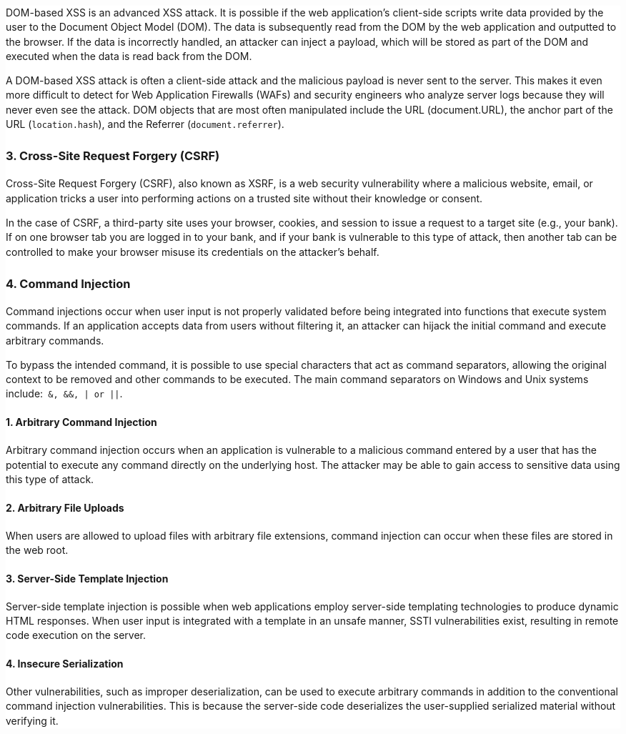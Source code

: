 DOM-based XSS is an advanced XSS attack. It is possible if the web application’s client-side scripts write data provided by the user to the Document Object Model (DOM). The data is subsequently read from the DOM by the web application and outputted to the browser. If the data is incorrectly handled, an attacker can inject a payload, which will be stored as part of the DOM and executed when the data is read back from the DOM.

A DOM-based XSS attack is often a client-side attack and the malicious payload is never sent to the server. This makes it even more difficult to detect for Web Application Firewalls (WAFs) and security engineers who analyze server logs because they will never even see the attack. DOM objects that are most often manipulated include the URL (document.URL), the anchor part of the URL (`location.hash`), and the Referrer (`document.referrer`).



### 3. Cross-Site Request Forgery (CSRF)

Cross-Site Request Forgery (CSRF), also known as XSRF, is a web security vulnerability where a malicious website, email, or application tricks a user into performing actions on a trusted site without their knowledge or consent.

In the case of CSRF, a third-party site uses your browser, cookies, and session to issue a request to a target site (e.g., your bank). If on one browser tab you are logged in to your bank, and if your bank is vulnerable to this type of attack, then another tab can be controlled to make your browser misuse its credentials on the attacker’s behalf.

### 4. Command Injection

Command injections occur when user input is not properly validated before being integrated into functions that execute system commands. If an application accepts data from users without filtering it, an attacker can hijack the initial command and execute arbitrary commands.

To bypass the intended command, it is possible to use special characters that act as command separators, allowing the original context to be removed and other commands to be executed. The main command separators on Windows and Unix systems include:` &, &&, | or ||`.


#### 1. Arbitrary Command Injection

Arbitrary command injection occurs when an application is vulnerable to a malicious command entered by a user that has the potential to execute any command directly on the underlying host. The attacker may be able to gain access to sensitive data using this type of attack. 

#### 2. Arbitrary File Uploads

When users are allowed to upload files with arbitrary file extensions, command injection can occur when these files are stored in the web root.  

#### 3. Server-Side Template Injection

Server-side template injection is possible when web applications employ server-side templating technologies to produce dynamic HTML responses. When user input is integrated with a template in an unsafe manner, SSTI vulnerabilities exist, resulting in remote code execution on the server. 

#### 4. Insecure Serialization

Other vulnerabilities, such as improper deserialization, can be used to execute arbitrary commands in addition to the conventional command injection vulnerabilities. This is because the server-side code deserializes the user-supplied serialized material without verifying it.  
